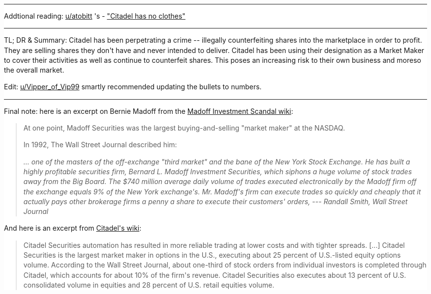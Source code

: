 * * * * *

Addtional reading: [u/atobitt](https://www.reddit.com/u/atobitt/) 's - ["Citadel has no clothes"](https://www.reddit.com/r/GME/comments/m4c0p4/citadel_has_no_clothes/)

* * * * *

TL; DR & Summary: Citadel has been perpetrating a crime -- illegally counterfeiting shares into the marketplace in order to profit. They are selling shares they don't have and never intended to deliver. Citadel has been using their designation as a Market Maker to cover their activities as well as continue to counterfeit shares. This poses an increasing risk to their own business and moreso the overall market.

Edit: [u/Vipper_of_Vip99](https://www.reddit.com/u/Vipper_of_Vip99/) smartly recommended updating the bullets to numbers.

* * * * *

Final note: here is an excerpt on Bernie Madoff from the [Madoff Investment Scandal wiki](https://en.wikipedia.org/wiki/Madoff_investment_scandal):

> At one point, Madoff Securities was the largest buying-and-selling "market maker" at the NASDAQ.
>
> In 1992, The Wall Street Journal described him:
>
> *... one of the masters of the off-exchange "third market" and the bane of the New York Stock Exchange. He has built a highly profitable securities firm, Bernard L. Madoff Investment Securities, which siphons a huge volume of stock trades away from the Big Board. The $740 million average daily volume of trades executed electronically by the Madoff firm off the exchange equals 9% of the New York exchange's. Mr. Madoff's firm can execute trades so quickly and cheaply that it actually pays other brokerage firms a penny a share to execute their customers' orders, --- Randall Smith, Wall Street Journal*

And here is an excerpt from [Citadel's wiki](https://en.wikipedia.org/wiki/Citadel_LLC#Citadel_Securities):

> Citadel Securities automation has resulted in more reliable trading at lower costs and with tighter spreads. [...] Citadel Securities is the largest market maker in options in the U.S., executing about 25 percent of U.S.-listed equity options volume. According to the Wall Street Journal, about one-third of stock orders from individual investors is completed through Citadel, which accounts for about 10% of the firm's revenue. Citadel Securities also executes about 13 percent of U.S. consolidated volume in equities and 28 percent of U.S. retail equities volume.
